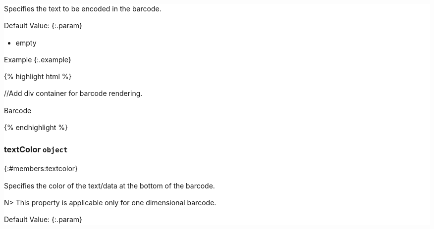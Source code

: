 






Specifies the text to be encoded in the barcode.




Default Value:
{:.param}






* empty








Example
{:.example}


{% highlight html %}
 
//Add div container for barcode rendering.
<div id="barcode">Barcode</div> 
 
<script>
// All the below script to set the text to be encoded while initialization.
      $("#barcode").ejBarcode({
         text: "http://www.syncfusion.com"
      });         
</script>
{% endhighlight %}







### textColor `object`
{:#members:textcolor}








Specifies the color of the text/data at the bottom of the barcode.

N>    This property is applicable only for one dimensional barcode.




Default Value:
{:.param}

